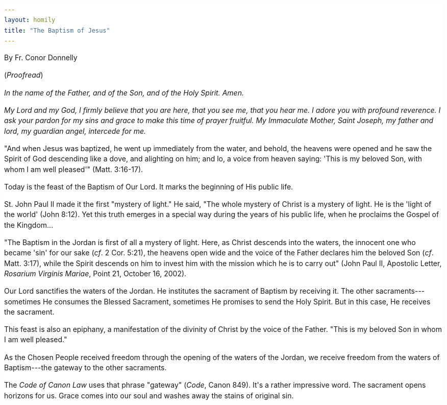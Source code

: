 ```yaml
---
layout: homily
title: "The Baptism of Jesus"
---
```


By Fr. Conor Donnelly

(*Proofread*)

*In the name of the Father, and of the Son, and of the Holy Spirit.
Amen.*

*My Lord and my God, I firmly believe that you are here, that you see
me, that you hear me. I adore you with profound reverence. I ask your
pardon for my sins and grace to make this time of prayer fruitful. My
Immaculate Mother, Saint Joseph, my father and lord, my guardian angel,
intercede for me.*

"And when Jesus was baptized, he went up immediately from the water, and
behold, the heavens were opened and he saw the Spirit of God descending
like a dove, and alighting on him; and lo, a voice from heaven saying:
'This is my beloved Son, with whom I am well pleased'" (Matt. 3:16-17).

Today is the feast of the Baptism of Our Lord. It marks the beginning of
His public life.

St. John Paul II made it the first "mystery of light." He said, "The
whole mystery of Christ is a mystery of light. He is the 'light of the
world' (John 8:12). Yet this truth emerges in a special way during the
years of his public life, when he proclaims the Gospel of the
Kingdom\...

"The Baptism in the Jordan is first of all a mystery of light. Here, as
Christ descends into the waters, the innocent one who became 'sin' for
our sake (*cf*. 2 Cor. 5:21), the heavens open wide and the voice of the
Father declares him the beloved Son (*cf*. Matt. 3:17), while the Spirit
descends on him to invest him with the mission which he is to carry out"
(John Paul II, Apostolic Letter, *Rosarium Virginis Mariae*, Point 21,
October 16, 2002).

Our Lord sanctifies the waters of the Jordan. He institutes the
sacrament of Baptism by receiving it. The other sacraments--- sometimes
He consumes the Blessed Sacrament, sometimes He promises to send the
Holy Spirit. But in this case, He receives the sacrament.

This feast is also an epiphany, a manifestation of the divinity of
Christ by the voice of the Father. "This is my beloved Son in whom I am
well pleased."

As the Chosen People received freedom through the opening of the waters
of the Jordan, we receive freedom from the waters of Baptism---the
gateway to the other sacraments.

The *Code of Canon Law* uses that phrase "gateway" (*Code*, Canon 849).
It\'s a rather impressive word. The sacrament opens horizons for us.
Grace comes into our soul and washes away the stains of original sin.
